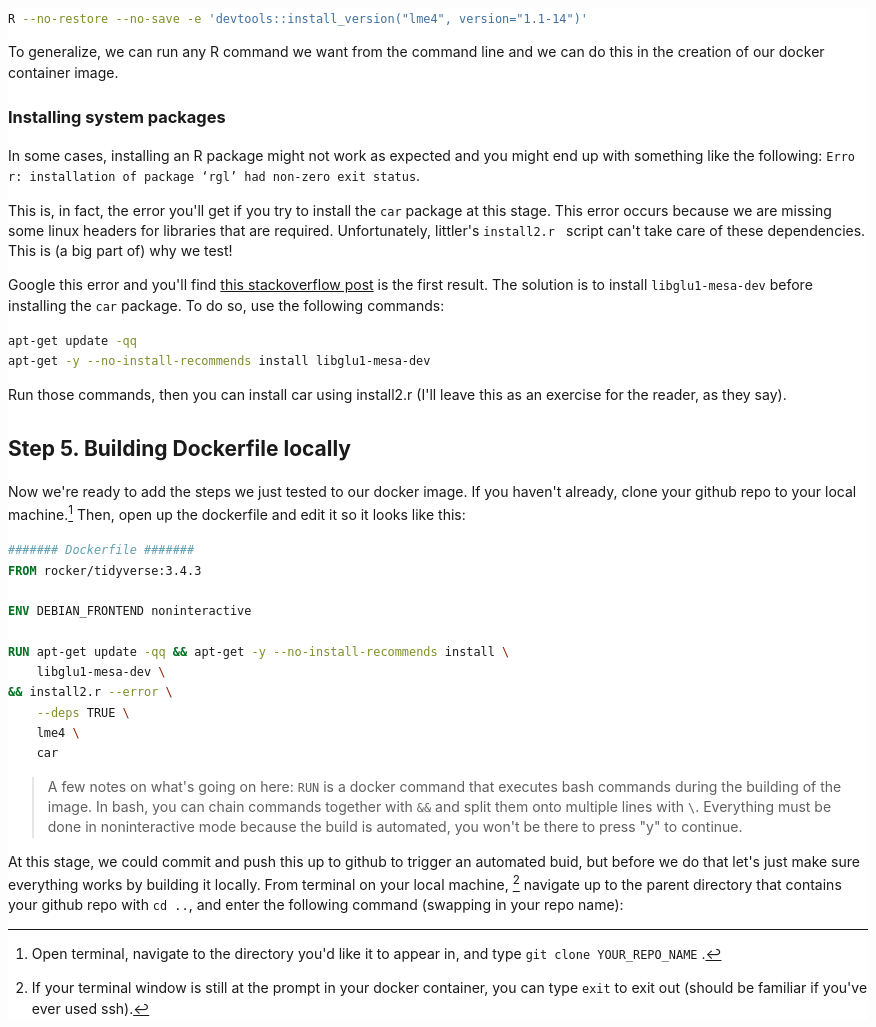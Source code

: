 ```bash
R --no-restore --no-save -e 'devtools::install_version("lme4", version="1.1-14")'
```

To generalize, we can run any R command we want from the command line and we can do this in the creation of our docker container image.

### Installing system packages

In some cases, installing an R package might not work as expected and you might end up with something like the following: `Error: installation of package ‘rgl’ had non-zero exit status`.

This is, in fact, the error you'll get if you try to install the `car` package at this stage. This error occurs because we are missing some linux headers for libraries that are required. Unfortunately, littler's `install2.r ` script can't take care of these dependencies. This is (a big part of) why we test! 

Google this error and you'll find [this stackoverflow post](https://stackoverflow.com/questions/31982425/error-installation-of-package-rgl-had-non-zero-exit-status) is the first result. The solution is to install `libglu1-mesa-dev` before installing the `car` package. To do so, use the following commands:

```bash
apt-get update -qq
apt-get -y --no-install-recommends install libglu1-mesa-dev
```

Run those commands, then you can install car using install2.r (I'll leave this as an exercise for the reader, as they say).

## Step 5. Building Dockerfile locally

Now we're ready to add the steps we just tested to our docker image. If you haven't already, clone your github repo to your local machine.[^1] Then, open up the dockerfile and edit it so it looks like this:

```dockerfile
####### Dockerfile #######
FROM rocker/tidyverse:3.4.3

ENV DEBIAN_FRONTEND noninteractive

RUN apt-get update -qq && apt-get -y --no-install-recommends install \
	libglu1-mesa-dev \
&& install2.r --error \
    --deps TRUE \
    lme4 \
    car
```

>  A few notes on what's going on here: `RUN` is a docker command that executes bash commands during the building of the image. In bash, you can chain commands together with `&&` and split them onto multiple lines with `\`. Everything must be done in noninteractive mode because the build is automated, you won't be there to press "y" to continue.

At this stage, we could commit and push this up to github to trigger an automated buid, but before we do that let's just make sure everything works by building it locally. From terminal on your local machine, [^3] navigate up to the parent directory that contains your github repo with `cd ..`, and enter the following command (swapping in your repo name):


[^1]: Open terminal, navigate to the directory you'd like it to appear in, and type  `git clone YOUR_REPO_NAME` .
[^2]: Add it with ` git add Dockerfile` and make a new commit with `git commit -m "added dockerfile" .` . Finally, push this to github with `git push`.
[^4]: On a mac, you may need to make sure Docker has been granted sufficient ram. If not, you may get compiler errors. Access the docker app preferences via the menu bar and bump up the ram if this happens.
[^3]: If your terminal window is still at the prompt in your docker container, you can type `exit` to exit out (should be familiar if you've ever used ssh). 